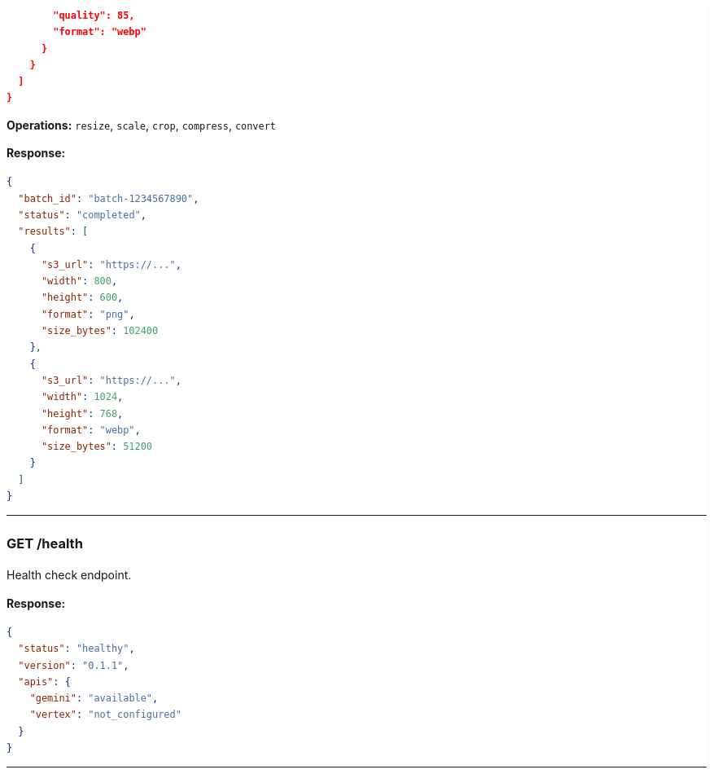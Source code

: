 ```json
        "quality": 85,
        "format": "webp"
      }
    }
  ]
}
```

**Operations:** `resize`, `scale`, `crop`, `compress`, `convert`

**Response:**
```json
{
  "batch_id": "batch-1234567890",
  "status": "completed",
  "results": [
    {
      "s3_url": "https://...",
      "width": 800,
      "height": 600,
      "format": "png",
      "size_bytes": 102400
    },
    {
      "s3_url": "https://...",
      "width": 1024,
      "height": 768,
      "format": "webp",
      "size_bytes": 51200
    }
  ]
}
```

---

### GET /health

Health check endpoint.

**Response:**
```json
{
  "status": "healthy",
  "version": "0.1.1",
  "apis": {
    "gemini": "available",
    "vertex": "not_configured"
  }
}
```

---
